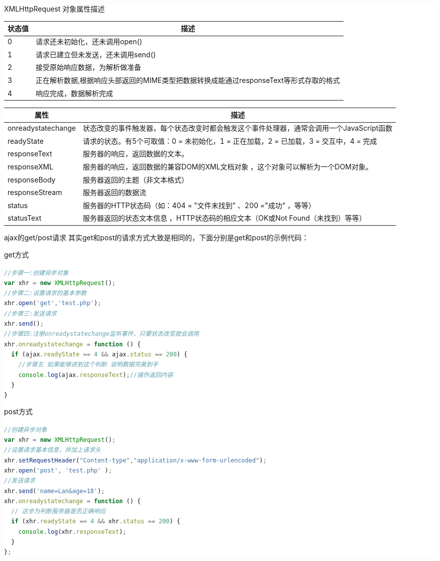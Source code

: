 XMLHttpRequest 对象属性描述

|状态值|描述|
|---|---|
|0|请求还未初始化，还未调用open()|
|1|请求已建立但未发送，还未调用send()|
|2|接受原始响应数据，为解析做准备|
|3|正在解析数据,根据响应头部返回的MIME类型把数据转换成能通过responseText等形式存取的格式|
|4|响应完成，数据解析完成|

|属性|描述|
|---|---|
|onreadystatechange|状态改变的事件触发器，每个状态改变时都会触发这个事件处理器，通常会调用一个JavaScript函数|
|readyState|请求的状态。有5个可取值：0 = 未初始化，1 = 正在加载，2 = 已加载，3 = 交互中，4 = 完成|
|responseText|服务器的响应，返回数据的文本。|
|responseXML|服务器的响应，返回数据的兼容DOM的XML文档对象 ，这个对象可以解析为一个DOM对象。|
|responseBody|服务器返回的主题（非文本格式）|
|responseStream|服务器返回的数据流|
|status|服务器的HTTP状态码（如：404 = "文件末找到" 、200 ="成功" ，等等）|
|statusText|服务器返回的状态文本信息 ，HTTP状态码的相应文本（OK或Not Found（未找到）等等）|

ajax的get/post请求
其实get和post的请求方式大致是相同的，下面分别是get和post的示例代码：

get方式

```js
//步骤一:创建异步对象
var xhr = new XMLHttpRequest();
//步骤二:设置请求的基本参数
xhr.open('get','test.php');
//步骤三:发送请求
xhr.send();
//步骤四:注册onreadystatechange监听事件，只要状态改变就会调用
xhr.onreadystatechange = function () {
  if (ajax.readyState == 4 && ajax.status == 200) {
    //步骤五 如果能够进到这个判断 说明数据完美到手
    console.log(ajax.responseText);//操作返回内容
  }
}
```

post方式

```js
//创建异步对象  
var xhr = new XMLHttpRequest();
//设置请求基本信息，并加上请求头
xhr.setRequestHeader("Content-type","application/x-www-form-urlencoded");
xhr.open('post', 'test.php' );
//发送请求
xhr.send('name=Lan&age=18');
xhr.onreadystatechange = function () {
  // 这步为判断服务器是否正确响应
  if (xhr.readyState == 4 && xhr.status == 200) {
    console.log(xhr.responseText);
  } 
};
```
